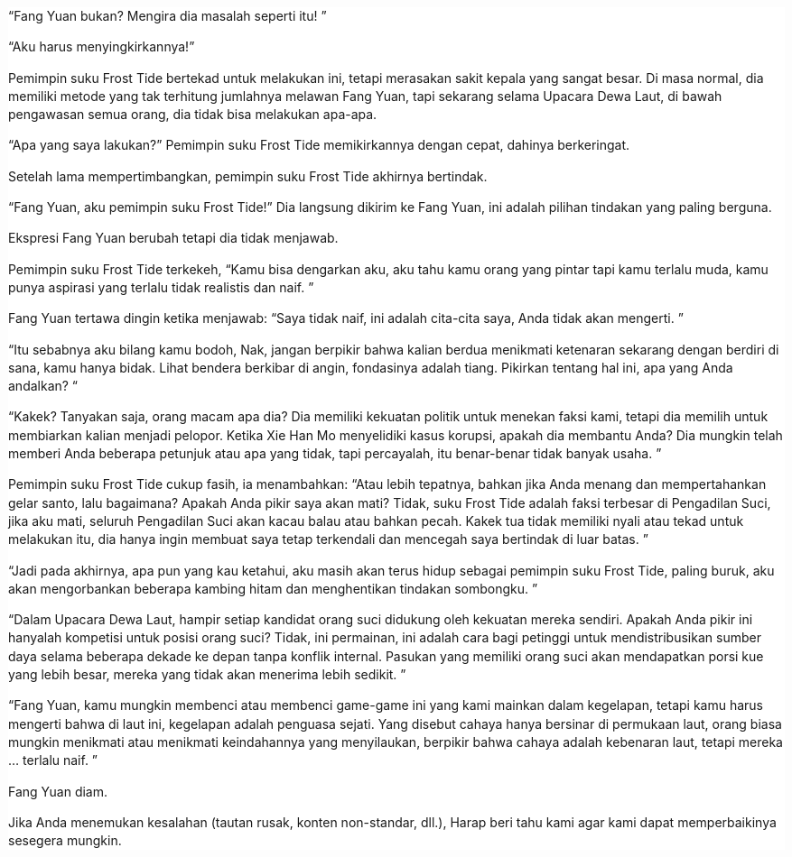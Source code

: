 “Fang Yuan bukan? Mengira dia masalah seperti itu! ”

“Aku harus menyingkirkannya!”

Pemimpin suku Frost Tide bertekad untuk melakukan ini, tetapi merasakan sakit kepala yang sangat besar. Di masa normal, dia memiliki metode yang tak terhitung jumlahnya melawan Fang Yuan, tapi sekarang selama Upacara Dewa Laut, di bawah pengawasan semua orang, dia tidak bisa melakukan apa-apa.

“Apa yang saya lakukan?” Pemimpin suku Frost Tide memikirkannya dengan cepat, dahinya berkeringat.

Setelah lama mempertimbangkan, pemimpin suku Frost Tide akhirnya bertindak.

“Fang Yuan, aku pemimpin suku Frost Tide!” Dia langsung dikirim ke Fang Yuan, ini adalah pilihan tindakan yang paling berguna.

Ekspresi Fang Yuan berubah tetapi dia tidak menjawab.

Pemimpin suku Frost Tide terkekeh, “Kamu bisa dengarkan aku, aku tahu kamu orang yang pintar tapi kamu terlalu muda, kamu punya aspirasi yang terlalu tidak realistis dan naif. ”

Fang Yuan tertawa dingin ketika menjawab: “Saya tidak naif, ini adalah cita-cita saya, Anda tidak akan mengerti. ”

“Itu sebabnya aku bilang kamu bodoh, Nak, jangan berpikir bahwa kalian berdua menikmati ketenaran sekarang dengan berdiri di sana, kamu hanya bidak. Lihat bendera berkibar di angin, fondasinya adalah tiang. Pikirkan tentang hal ini, apa yang Anda andalkan? “

“Kakek? Tanyakan saja, orang macam apa dia? Dia memiliki kekuatan politik untuk menekan faksi kami, tetapi dia memilih untuk membiarkan kalian menjadi pelopor. Ketika Xie Han Mo menyelidiki kasus korupsi, apakah dia membantu Anda? Dia mungkin telah memberi Anda beberapa petunjuk atau apa yang tidak, tapi percayalah, itu benar-benar tidak banyak usaha. ”

Pemimpin suku Frost Tide cukup fasih, ia menambahkan: “Atau lebih tepatnya, bahkan jika Anda menang dan mempertahankan gelar santo, lalu bagaimana? Apakah Anda pikir saya akan mati? Tidak, suku Frost Tide adalah faksi terbesar di Pengadilan Suci, jika aku mati, seluruh Pengadilan Suci akan kacau balau atau bahkan pecah. Kakek tua tidak memiliki nyali atau tekad untuk melakukan itu, dia hanya ingin membuat saya tetap terkendali dan mencegah saya bertindak di luar batas. ”

“Jadi pada akhirnya, apa pun yang kau ketahui, aku masih akan terus hidup sebagai pemimpin suku Frost Tide, paling buruk, aku akan mengorbankan beberapa kambing hitam dan menghentikan tindakan sombongku. ”

“Dalam Upacara Dewa Laut, hampir setiap kandidat orang suci didukung oleh kekuatan mereka sendiri. Apakah Anda pikir ini hanyalah kompetisi untuk posisi orang suci? Tidak, ini permainan, ini adalah cara bagi petinggi untuk mendistribusikan sumber daya selama beberapa dekade ke depan tanpa konflik internal. Pasukan yang memiliki orang suci akan mendapatkan porsi kue yang lebih besar, mereka yang tidak akan menerima lebih sedikit. ”

“Fang Yuan, kamu mungkin membenci atau membenci game-game ini yang kami mainkan dalam kegelapan, tetapi kamu harus mengerti bahwa di laut ini, kegelapan adalah penguasa sejati. Yang disebut cahaya hanya bersinar di permukaan laut, orang biasa mungkin menikmati atau menikmati keindahannya yang menyilaukan, berpikir bahwa cahaya adalah kebenaran laut, tetapi mereka … terlalu naif. ”

Fang Yuan diam.

Jika Anda menemukan kesalahan (tautan rusak, konten non-standar, dll.), Harap beri tahu kami agar kami dapat memperbaikinya sesegera mungkin.

